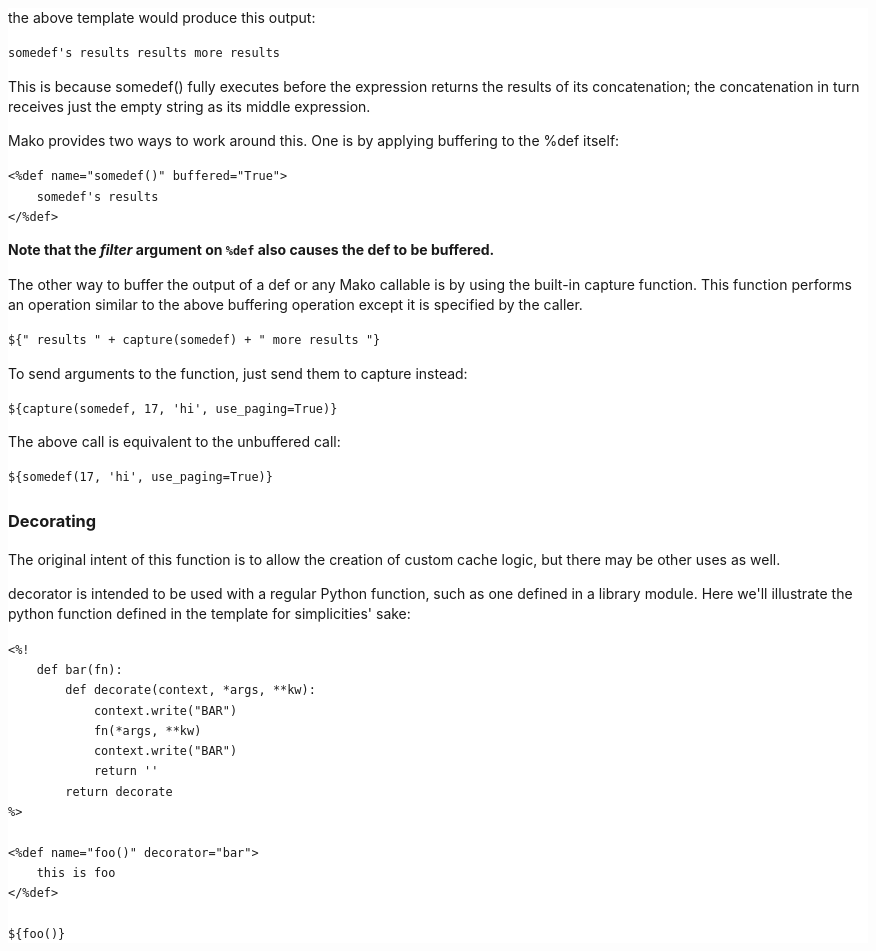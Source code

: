 the above template would produce this output:

```
somedef's results results more results
```

This is because somedef() fully executes before the expression returns the results of its concatenation; the concatenation in turn receives just the empty string as its middle expression.

Mako provides two ways to work around this. One is by applying buffering to the %def itself:

```
<%def name="somedef()" buffered="True">
    somedef's results
</%def>
```

**Note that the *filter* argument on `%def` also causes the def to be buffered.**

The other way to buffer the output of a def or any Mako callable is by using the built-in capture function. This function performs an operation similar to the above buffering operation except it is specified by the caller.

```
${" results " + capture(somedef) + " more results "}
```

To send arguments to the function, just send them to capture instead:

```
${capture(somedef, 17, 'hi', use_paging=True)}
```

The above call is equivalent to the unbuffered call:

```
${somedef(17, 'hi', use_paging=True)}
```

### Decorating

The original intent of this function is to allow the creation of custom cache logic, but there may be other uses as well.

decorator is intended to be used with a regular Python function, such as one defined in a library module. Here we'll illustrate the python function defined in the template for simplicities' sake:

```
<%!
    def bar(fn):
        def decorate(context, *args, **kw):
            context.write("BAR")
            fn(*args, **kw)
            context.write("BAR")
            return ''
        return decorate
%>

<%def name="foo()" decorator="bar">
    this is foo
</%def>

${foo()}
```
